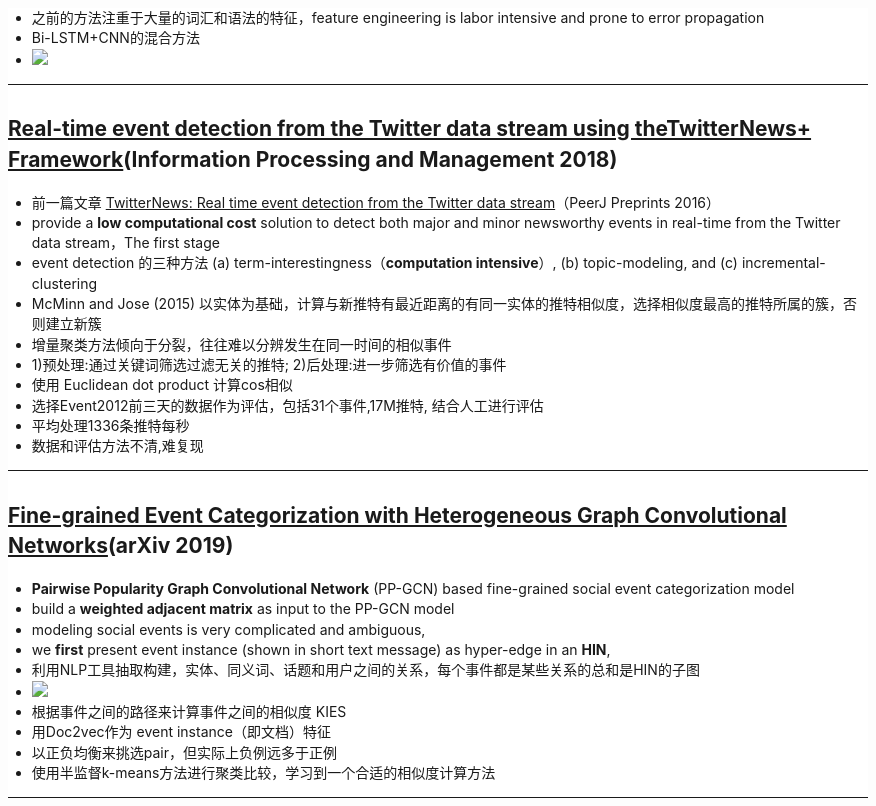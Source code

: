 * 之前的方法注重于大量的词汇和语法的特征，feature engineering is labor intensive and prone to error propagation
* Bi-LSTM+CNN的混合方法
* ![](https://github.com/qiuxingfa/picture_/blob/master/2019/b6141686d566bc4633bc155dfe9d70e.png)

---

##  [Real-time event detection from the Twitter data stream using theTwitterNews+ Framework](https://reader.elsevier.com/reader/sd/pii/S0306457317305447?token=7E3DF044B3D935C12F4DB53B0546F929CDAC0FE5A7B1403D490EACFA7041FA7266AA723D0179419F2705442A5FD98F05)(Information Processing and Management 2018)

* 前一篇文章 [TwitterNews: Real time event detection from the Twitter data stream](https://www.researchgate.net/profile/Mahmud_Hasan8/publication/309426330_TwitterNews_Real_time_event_detection_from_the_Twitter_data_stream/links/581a12b008aeffb294130fd1/TwitterNews-Real-time-event-detection-from-the-Twitter-data-stream.pdf?_sg%5B0%5D=TnznRnCrOp6ZZclRyRwcqEB4IIRkbOvPhDGOkLY403iD2TAh87WNHmQ3YgnlhW8H_kxDJ4o4zW7AvOJIUF_s6Q.rvivN9t4tv9QsIZ-bRsBICXS9YUkxh3FnhWYdRYuE0aqJQP9dlN752umgbo-SgQC6Or5VYV4nH1rhlxVQ0vbrQ&_sg%5B1%5D=W7u992XqavOYSoexjseJ7Q97t4XvzkCJC-9DGowiktOVZ4moje8qyeerx2nuRO5dB9wPyEYIS7EGMEmtYDwb_bLE83W_ZeQ7AW1GznnRG27r.rvivN9t4tv9QsIZ-bRsBICXS9YUkxh3FnhWYdRYuE0aqJQP9dlN752umgbo-SgQC6Or5VYV4nH1rhlxVQ0vbrQ&_iepl=)（PeerJ Preprints 2016）
* provide a **low computational cost** solution to detect both major and minor newsworthy events in real-time from the Twitter data stream，The first stage
* event detection 的三种方法 (a) term-interestingness（**computation intensive**）, (b) topic-modeling, and (c) incremental-clustering
* McMinn and Jose (2015) 以实体为基础，计算与新推特有最近距离的有同一实体的推特相似度，选择相似度最高的推特所属的簇，否则建立新簇
* 增量聚类方法倾向于分裂，往往难以分辨发生在同一时间的相似事件
* 1)预处理:通过关键词筛选过滤无关的推特; 2)后处理:进一步筛选有价值的事件
* 使用 Euclidean dot product 计算cos相似
* 选择Event2012前三天的数据作为评估，包括31个事件,17M推特,  结合人工进行评估
* 平均处理1336条推特每秒
* 数据和评估方法不清,难复现



---

## [Fine-grained Event Categorization with Heterogeneous Graph Convolutional Networks](https://arxiv.org/pdf/1906.04580.pdf)(arXiv 2019)

* **Pairwise Popularity Graph Convolutional Network** (PP-GCN) based fine-grained social event categorization model
* build a **weighted adjacent matrix** as input to the PP-GCN model
* modeling social events is very complicated and ambiguous,
* we **first** present event instance (shown in short text message) as hyper-edge in an **HIN**,
* 利用NLP工具抽取构建，实体、同义词、话题和用户之间的关系，每个事件都是某些关系的总和是HIN的子图
* ![](https://github.com/qiuxingfa/picture_/blob/master/2019/ed45b8a778d65aa260f810d60006d43.png)
* 根据事件之间的路径来计算事件之间的相似度 KIES
* 用Doc2vec作为 event instance（即文档）特征
* 以正负均衡来挑选pair，但实际上负例远多于正例
* 使用半监督k-means方法进行聚类比较，学习到一个合适的相似度计算方法

---